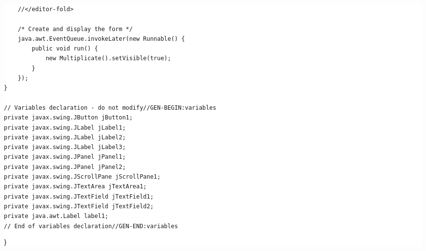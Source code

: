         //</editor-fold>

        /* Create and display the form */
        java.awt.EventQueue.invokeLater(new Runnable() {
            public void run() {
                new Multiplicate().setVisible(true);
            }
        });
    }

    // Variables declaration - do not modify//GEN-BEGIN:variables
    private javax.swing.JButton jButton1;
    private javax.swing.JLabel jLabel1;
    private javax.swing.JLabel jLabel2;
    private javax.swing.JLabel jLabel3;
    private javax.swing.JPanel jPanel1;
    private javax.swing.JPanel jPanel2;
    private javax.swing.JScrollPane jScrollPane1;
    private javax.swing.JTextArea jTextArea1;
    private javax.swing.JTextField jTextField1;
    private javax.swing.JTextField jTextField2;
    private java.awt.Label label1;
    // End of variables declaration//GEN-END:variables
}

